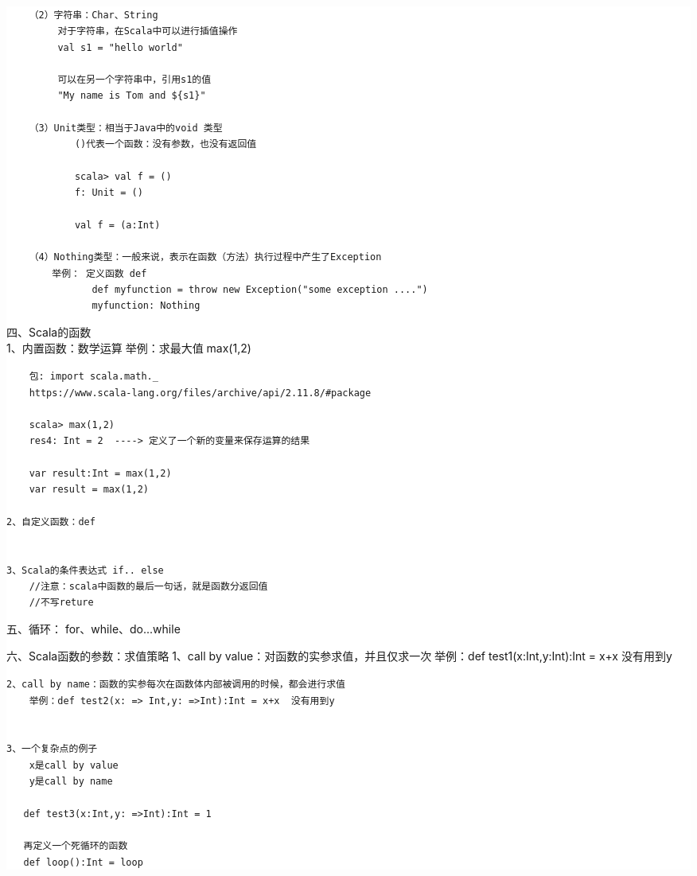 		（2）字符串：Char、String
			 对于字符串，在Scala中可以进行插值操作
			 val s1 = "hello world"
			 
			 可以在另一个字符串中，引用s1的值
			 "My name is Tom and ${s1}"
		
		（3）Unit类型：相当于Java中的void 类型
				()代表一个函数：没有参数，也没有返回值
		
				scala> val f = ()
				f: Unit = ()
				
				val f = (a:Int)
		
		（4）Nothing类型：一般来说，表示在函数（方法）执行过程中产生了Exception
			举例： 定义函数 def
			       def myfunction = throw new Exception("some exception ....")
				   myfunction: Nothing
		
四、Scala的函数	
	1、内置函数：数学运算
		举例：求最大值
		max(1,2)
		
		包: import scala.math._
		https://www.scala-lang.org/files/archive/api/2.11.8/#package
		
		scala> max(1,2)
		res4: Int = 2  ----> 定义了一个新的变量来保存运算的结果
		
		var result:Int = max(1,2)
		var result = max(1,2)
	
	2、自定义函数：def
		
		
	3、Scala的条件表达式 if.. else
		//注意：scala中函数的最后一句话，就是函数分返回值
		//不写reture		
		
五、循环： for、while、do...while

六、Scala函数的参数：求值策略
	1、call by value：对函数的实参求值，并且仅求一次
		举例：def test1(x:Int,y:Int):Int = x+x  没有用到y
	
	2、call by name：函数的实参每次在函数体内部被调用的时候，都会进行求值
		举例：def test2(x: => Int,y: =>Int):Int = x+x  没有用到y
		

	3、一个复杂点的例子
		x是call by value
		y是call by name
		
	   def test3(x:Int,y: =>Int):Int = 1
	   
	   再定义一个死循环的函数
	   def loop():Int = loop
	   